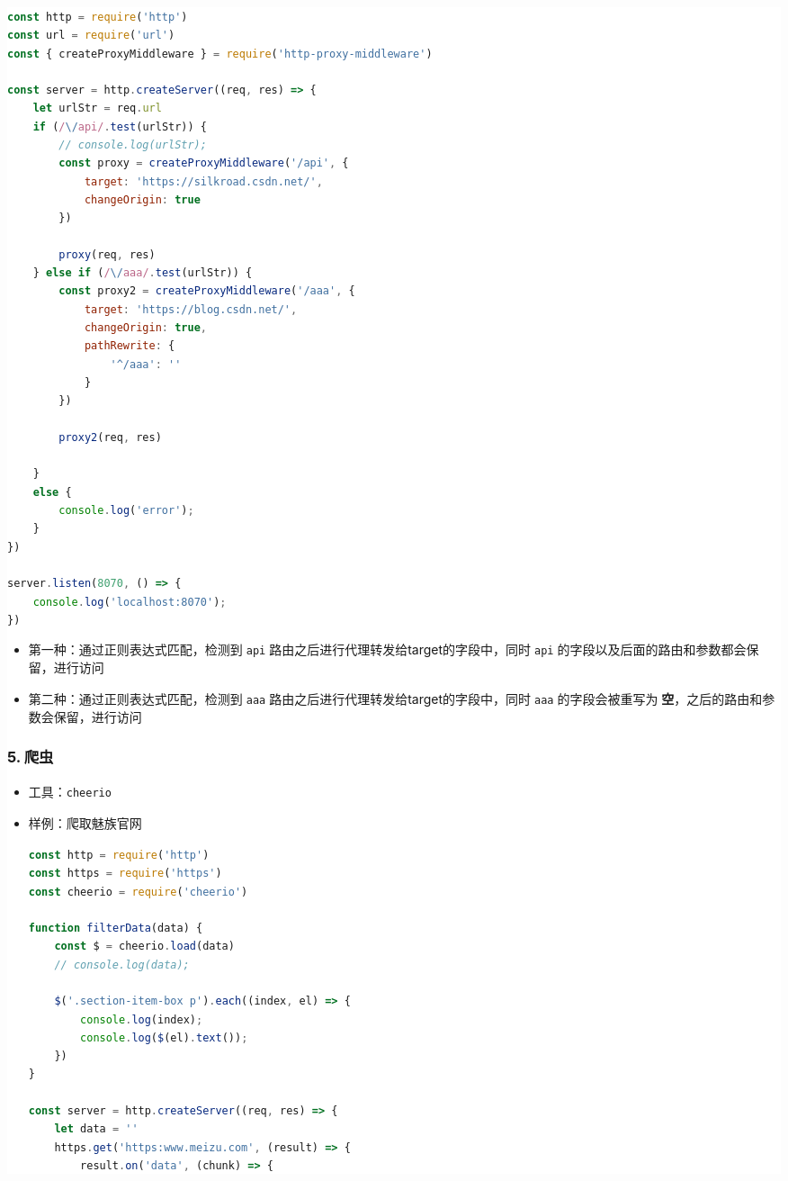   ```js
  const http = require('http')
  const url = require('url')
  const { createProxyMiddleware } = require('http-proxy-middleware')
  
  const server = http.createServer((req, res) => {
      let urlStr = req.url
      if (/\/api/.test(urlStr)) {
          // console.log(urlStr);
          const proxy = createProxyMiddleware('/api', {
              target: 'https://silkroad.csdn.net/',
              changeOrigin: true
          })
  
          proxy(req, res)
      } else if (/\/aaa/.test(urlStr)) {
          const proxy2 = createProxyMiddleware('/aaa', {
              target: 'https://blog.csdn.net/',
              changeOrigin: true,
              pathRewrite: {
                  '^/aaa': ''
              }
          })
  
          proxy2(req, res)
  
      } 
      else {
          console.log('error');
      }
  })
  
  server.listen(8070, () => {
      console.log('localhost:8070');
  })
  ```

- 第一种：通过正则表达式匹配，检测到 `api` 路由之后进行代理转发给target的字段中，同时 `api` 的字段以及后面的路由和参数都会保留，进行访问

- 第二种：通过正则表达式匹配，检测到 `aaa` 路由之后进行代理转发给target的字段中，同时 `aaa` 的字段会被重写为 **空**，之后的路由和参数会保留，进行访问

### 5. 爬虫

- 工具：`cheerio`

- 样例：爬取魅族官网

  ```js
  const http = require('http')
  const https = require('https')
  const cheerio = require('cheerio')
  
  function filterData(data) {
      const $ = cheerio.load(data)
      // console.log(data);
  
      $('.section-item-box p').each((index, el) => {
          console.log(index);
          console.log($(el).text());
      })
  }
  
  const server = http.createServer((req, res) => {
      let data = ''
      https.get('https:www.meizu.com', (result) => {
          result.on('data', (chunk) => {
  ```
